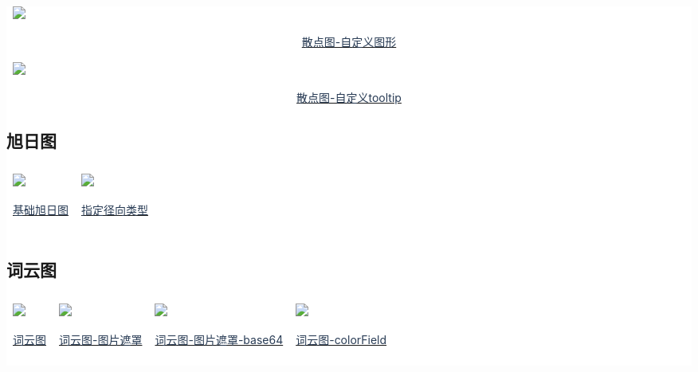   <a href="/demos/scatter#散点图-自定义图形" style="display: block;margin: 8px">
    <img src="https://gw.alipayobjects.com/mdn/rms_d314dd/afts/img/A*zfwOTZE7KwcAAAAAAAAAAAAAARQnAQ" width="300" height="auto" />
    <p style="text-align: center; color: #293c55">散点图-自定义图形</p>
  </a>

  <a href="/demos/scatter#散点图-自定义tooltip" style="display: block;margin: 8px">
    <img src="https://gw.alipayobjects.com/mdn/rms_d314dd/afts/img/A*CvOyT6MoUAQAAAAAAAAAAAAAARQnAQ" width="300" height="auto" />
    <p style="text-align: center; color: #293c55">散点图-自定义tooltip</p>
  </a>

</div>

## 旭日图

<div style="display: flex; flex-direction: row; flex-wrap: wrap;">
  
  <a href="/demos/sunburst#基础旭日图" style="display: block;margin: 8px">
    <img src="https://gw.alipayobjects.com/mdn/rms_f5c722/afts/img/A*UbXJTZ9weikAAAAAAAAAAABkARQnAQ" width="300" height="auto" />
    <p style="text-align: center; color: #293c55">基础旭日图</p>
  </a>

  <a href="/demos/sunburst#指定径向类型" style="display: block;margin: 8px">
    <img src="https://gw.alipayobjects.com/mdn/rms_d314dd/afts/img/A*VXhvSYH8YowAAAAAAAAAAAAAARQnAQ" width="300" height="auto" />
    <p style="text-align: center; color: #293c55">指定径向类型</p>
  </a>

</div>

## 词云图

<div style="display: flex; flex-direction: row; flex-wrap: wrap;">
  
  <a href="/demos/word-cloud#词云图" style="display: block;margin: 8px">
    <img src="https://gw.alipayobjects.com/mdn/rms_d314dd/afts/img/A*MBDPS6YX7y0AAAAAAAAAAAAAARQnAQ" width="300" height="auto" />
    <p style="text-align: center; color: #293c55">词云图</p>
  </a>

  <a href="/demos/word-cloud#词云图-图片遮罩" style="display: block;margin: 8px">
    <img src="https://gw.alipayobjects.com/mdn/rms_f5c722/afts/img/A*id4CSZIMCtsAAAAAAAAAAABkARQnAQ" width="300" height="auto" />
    <p style="text-align: center; color: #293c55">词云图-图片遮罩</p>
  </a>

  <a href="/demos/word-cloud#词云图-图片遮罩-base64" style="display: block;margin: 8px">
    <img src="https://gw.alipayobjects.com/mdn/rms_d314dd/afts/img/A*qkYyQqFTU4YAAAAAAAAAAAAAARQnAQ" width="300" height="auto" />
    <p style="text-align: center; color: #293c55">词云图-图片遮罩-base64</p>
  </a>

  <a href="/demos/word-cloud#词云图-colorField" style="display: block;margin: 8px">
    <img src="https://gw.alipayobjects.com/mdn/rms_f5c722/afts/img/A*id4CSZIMCtsAAAAAAAAAAABkARQnAQ" width="300" height="auto" />
    <p style="text-align: center; color: #293c55">词云图-colorField</p>
  </a>
